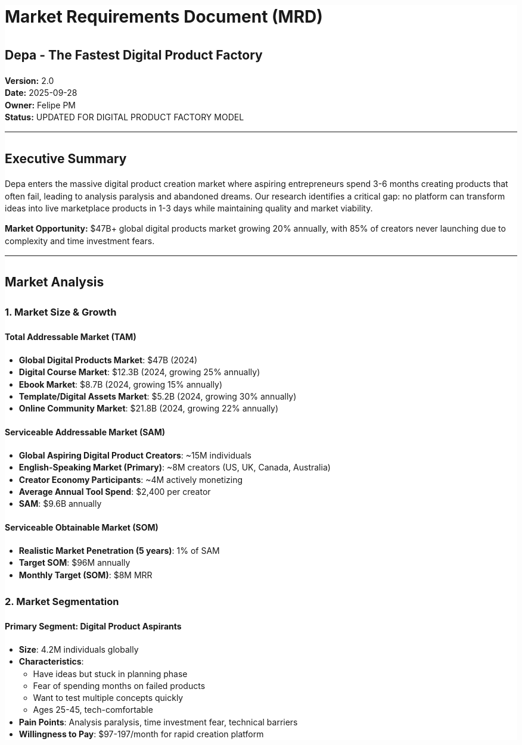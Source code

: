 # Market Requirements Document (MRD)
## Depa - The Fastest Digital Product Factory

**Version:** 2.0  
**Date:** 2025-09-28  
**Owner:** Felipe PM  
**Status:** UPDATED FOR DIGITAL PRODUCT FACTORY MODEL  

---

## Executive Summary

Depa enters the massive digital product creation market where aspiring entrepreneurs spend 3-6 months creating products that often fail, leading to analysis paralysis and abandoned dreams. Our research identifies a critical gap: no platform can transform ideas into live marketplace products in 1-3 days while maintaining quality and market viability.

**Market Opportunity:** $47B+ global digital products market growing 20% annually, with 85% of creators never launching due to complexity and time investment fears.

---

## Market Analysis

### 1. Market Size & Growth

#### Total Addressable Market (TAM)
- **Global Digital Products Market**: $47B (2024)
- **Digital Course Market**: $12.3B (2024, growing 25% annually)
- **Ebook Market**: $8.7B (2024, growing 15% annually)
- **Template/Digital Assets Market**: $5.2B (2024, growing 30% annually)
- **Online Community Market**: $21.8B (2024, growing 22% annually)

#### Serviceable Addressable Market (SAM)
- **Global Aspiring Digital Product Creators**: ~15M individuals
- **English-Speaking Market (Primary)**: ~8M creators (US, UK, Canada, Australia)
- **Creator Economy Participants**: ~4M actively monetizing
- **Average Annual Tool Spend**: $2,400 per creator
- **SAM**: $9.6B annually

#### Serviceable Obtainable Market (SOM)
- **Realistic Market Penetration (5 years)**: 1% of SAM
- **Target SOM**: $96M annually
- **Monthly Target (SOM)**: $8M MRR

### 2. Market Segmentation

#### Primary Segment: Digital Product Aspirants
- **Size**: 4.2M individuals globally
- **Characteristics**: 
  - Have ideas but stuck in planning phase
  - Fear of spending months on failed products
  - Want to test multiple concepts quickly
  - Ages 25-45, tech-comfortable
- **Pain Points**: Analysis paralysis, time investment fear, technical barriers
- **Willingness to Pay**: $97-197/month for rapid creation platform
